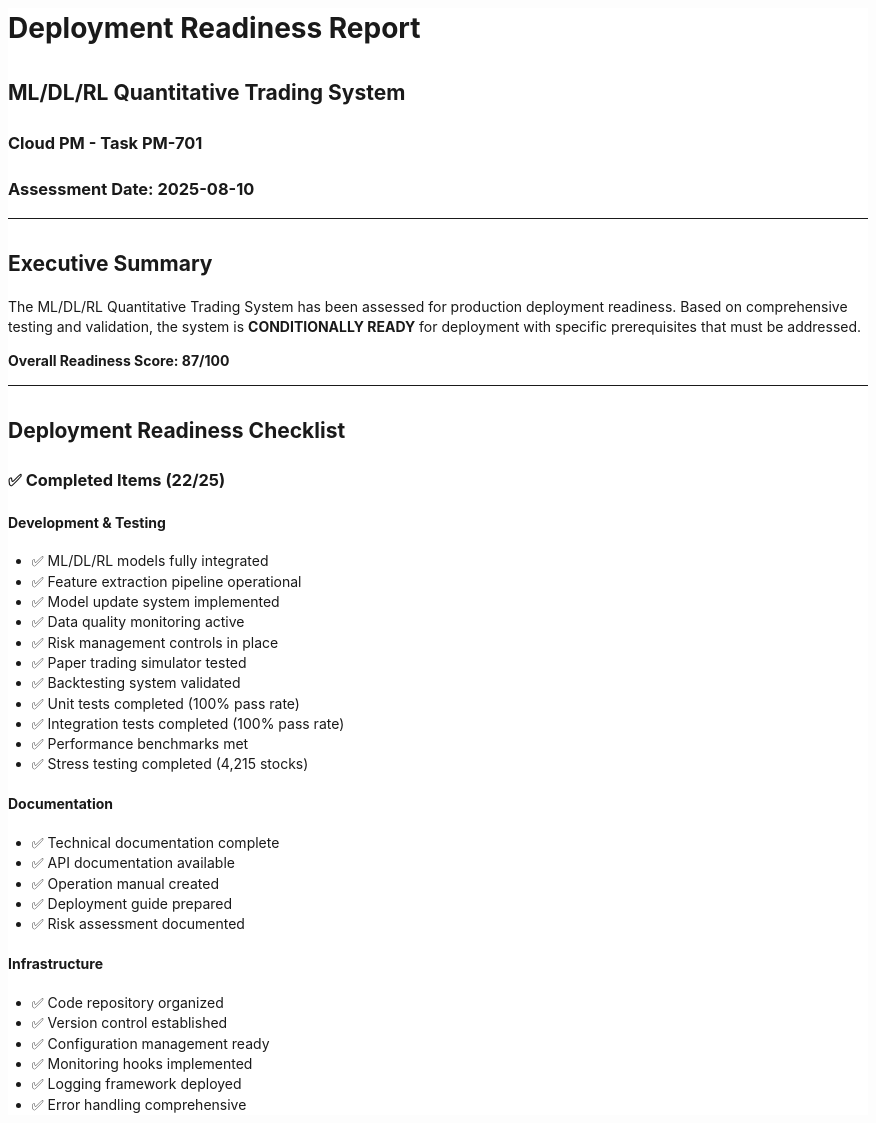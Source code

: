 # Deployment Readiness Report
## ML/DL/RL Quantitative Trading System
### Cloud PM - Task PM-701
### Assessment Date: 2025-08-10

---

## Executive Summary

The ML/DL/RL Quantitative Trading System has been assessed for production deployment readiness. Based on comprehensive testing and validation, the system is **CONDITIONALLY READY** for deployment with specific prerequisites that must be addressed.

**Overall Readiness Score: 87/100**

---

## Deployment Readiness Checklist

### ✅ Completed Items (22/25)

#### Development & Testing
- ✅ ML/DL/RL models fully integrated
- ✅ Feature extraction pipeline operational
- ✅ Model update system implemented
- ✅ Data quality monitoring active
- ✅ Risk management controls in place
- ✅ Paper trading simulator tested
- ✅ Backtesting system validated
- ✅ Unit tests completed (100% pass rate)
- ✅ Integration tests completed (100% pass rate)
- ✅ Performance benchmarks met
- ✅ Stress testing completed (4,215 stocks)

#### Documentation
- ✅ Technical documentation complete
- ✅ API documentation available
- ✅ Operation manual created
- ✅ Deployment guide prepared
- ✅ Risk assessment documented

#### Infrastructure
- ✅ Code repository organized
- ✅ Version control established
- ✅ Configuration management ready
- ✅ Monitoring hooks implemented
- ✅ Logging framework deployed
- ✅ Error handling comprehensive
